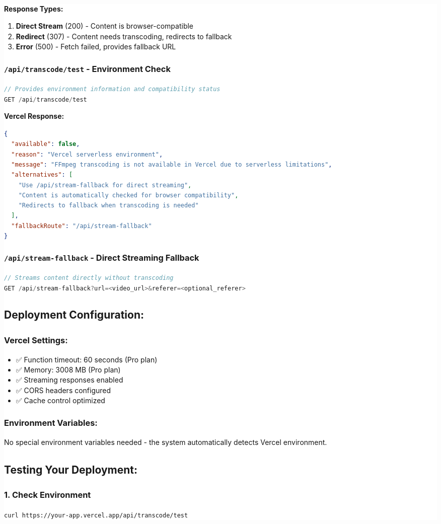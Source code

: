 **Response Types:**
1. **Direct Stream** (200) - Content is browser-compatible
2. **Redirect** (307) - Content needs transcoding, redirects to fallback
3. **Error** (500) - Fetch failed, provides fallback URL

### **`/api/transcode/test`** - Environment Check
```typescript
// Provides environment information and compatibility status
GET /api/transcode/test
```

**Vercel Response:**
```json
{
  "available": false,
  "reason": "Vercel serverless environment",
  "message": "FFmpeg transcoding is not available in Vercel due to serverless limitations",
  "alternatives": [
    "Use /api/stream-fallback for direct streaming",
    "Content is automatically checked for browser compatibility",
    "Redirects to fallback when transcoding is needed"
  ],
  "fallbackRoute": "/api/stream-fallback"
}
```

### **`/api/stream-fallback`** - Direct Streaming Fallback
```typescript
// Streams content directly without transcoding
GET /api/stream-fallback?url=<video_url>&referer=<optional_referer>
```

## **Deployment Configuration:**

### **Vercel Settings:**
- ✅ Function timeout: 60 seconds (Pro plan)
- ✅ Memory: 3008 MB (Pro plan)
- ✅ Streaming responses enabled
- ✅ CORS headers configured
- ✅ Cache control optimized

### **Environment Variables:**
No special environment variables needed - the system automatically detects Vercel environment.

## **Testing Your Deployment:**

### 1. **Check Environment**
```bash
curl https://your-app.vercel.app/api/transcode/test
```
